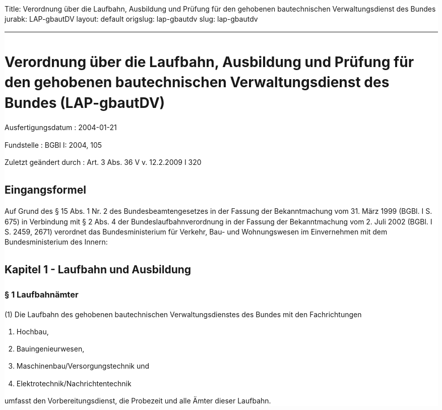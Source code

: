 Title: Verordnung über die Laufbahn, Ausbildung und Prüfung für den gehobenen bautechnischen
  Verwaltungsdienst des Bundes
jurabk: LAP-gbautDV
layout: default
origslug: lap-gbautdv
slug: lap-gbautdv

---

# Verordnung über die Laufbahn, Ausbildung und Prüfung für den gehobenen bautechnischen Verwaltungsdienst des Bundes (LAP-gbautDV)

Ausfertigungsdatum
:   2004-01-21

Fundstelle
:   BGBl I: 2004, 105

Zuletzt geändert durch
:   Art. 3 Abs. 36 V v. 12.2.2009 I 320


## Eingangsformel

Auf Grund des § 15 Abs. 1 Nr. 2 des Bundesbeamtengesetzes in der
Fassung der Bekanntmachung vom 31. März 1999 (BGBl. I S. 675) in
Verbindung mit § 2 Abs. 4 der Bundeslaufbahnverordnung in der Fassung
der Bekanntmachung vom 2. Juli 2002 (BGBl. I S. 2459, 2671) verordnet
das Bundesministerium für Verkehr, Bau- und Wohnungswesen im
Einvernehmen mit dem Bundesministerium des Innern:


## Kapitel 1 - Laufbahn und Ausbildung



### § 1 Laufbahnämter

(1) Die Laufbahn des gehobenen bautechnischen Verwaltungsdienstes des
Bundes mit den Fachrichtungen

1.  Hochbau,


2.  Bauingenieurwesen,


3.  Maschinenbau/Versorgungstechnik und


4.  Elektrotechnik/Nachrichtentechnik



umfasst den Vorbereitungsdienst, die Probezeit und alle Ämter dieser
Laufbahn.
